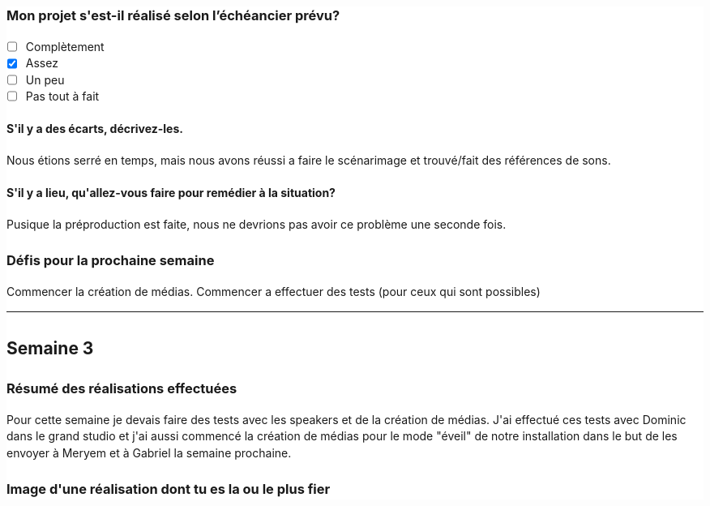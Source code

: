 ### Mon projet s'est-il réalisé selon l’échéancier prévu?

- [ ] Complètement
- [X] Assez
- [ ] Un peu
- [ ] Pas tout à fait

#### S'il y a des écarts, décrivez-les.
Nous étions serré en temps, mais nous avons réussi a faire le scénarimage et trouvé/fait des références de sons.

#### S'il y a lieu, qu'allez-vous faire pour remédier à la situation?
Pusique la préproduction est faite, nous ne devrions pas avoir ce problème une seconde fois.

### Défis pour la prochaine semaine
Commencer la création de médias.
Commencer a effectuer des tests (pour ceux qui sont possibles)

---
## Semaine 3 
### Résumé des réalisations effectuées
Pour cette semaine je devais faire des tests avec les speakers et de la création de médias. J'ai effectué ces tests avec Dominic dans le grand studio et j'ai aussi commencé la création de médias pour le mode "éveil" de notre installation dans le but de les envoyer à Meryem et à Gabriel la semaine prochaine.

### Image d'une réalisation dont tu es la ou le plus fier
